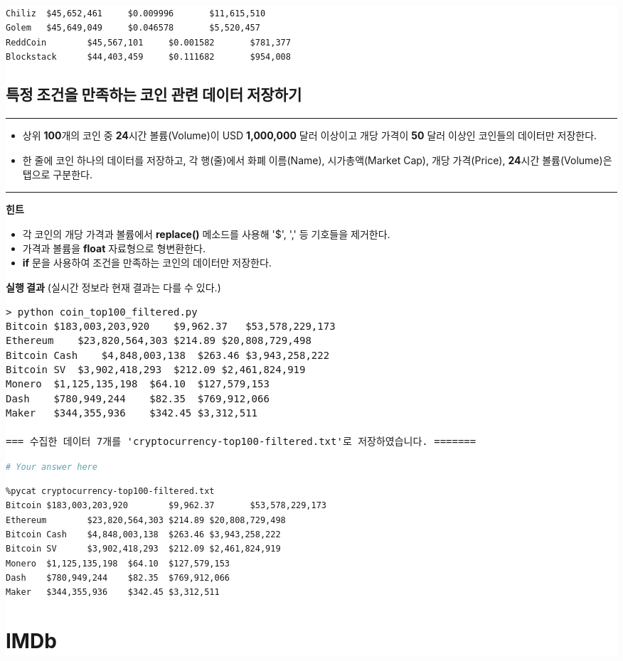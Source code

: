 ```
Chiliz  $45,652,461     $0.009996       $11,615,510
Golem   $45,649,049     $0.046578       $5,520,457
ReddCoin        $45,567,101     $0.001582       $781,377
Blockstack      $44,403,459     $0.111682       $954,008
```


## 특정 조건을 만족하는 코인 관련 데이터 저장하기

- - -

- 상위 **100**개의 코인 중 **24**시간 볼륨(Volume)이 USD **1,000,000** 달러 이상이고 개당 가격이 **50** 달러 이상인 코인들의 데이터만 저장한다.

- 한 줄에 코인 하나의 데이터를 저장하고, 각 행(줄)에서 화폐 이름(Name), 시가총액(Market Cap), 개당 가격(Price), **24**시간 볼륨(Volume)은 탭으로 구분한다.

- - -

**힌트**
- 각 코인의 개당 가격과 볼륨에서 **replace()** 메소드를 사용해 '$', ',' 등 기호들을 제거한다.
- 가격과 볼륨을 **float** 자료형으로 형변환한다.
- **if** 문을 사용하여 조건을 만족하는 코인의 데이터만 저장한다.

**실행 결과** (실시간 정보라 현재 결과는 다를 수 있다.)
<pre>> python coin_top100_filtered.py
Bitcoin	$183,003,203,920	$9,962.37	$53,578,229,173
Ethereum	$23,820,564,303	$214.89	$20,808,729,498
Bitcoin Cash	$4,848,003,138	$263.46	$3,943,258,222
Bitcoin SV	$3,902,418,293	$212.09	$2,461,824,919
Monero	$1,125,135,198	$64.10	$127,579,153
Dash	$780,949,244	$82.35	$769,912,066
Maker	$344,355,936	$342.45	$3,312,511

=== 수집한 데이터 7개를 'cryptocurrency-top100-filtered.txt'로 저장하였습니다. =======
</pre>


```python
# Your answer here
```


```
%pycat cryptocurrency-top100-filtered.txt
Bitcoin $183,003,203,920        $9,962.37       $53,578,229,173
Ethereum        $23,820,564,303 $214.89 $20,808,729,498
Bitcoin Cash    $4,848,003,138  $263.46 $3,943,258,222
Bitcoin SV      $3,902,418,293  $212.09 $2,461,824,919
Monero  $1,125,135,198  $64.10  $127,579,153
Dash    $780,949,244    $82.35  $769,912,066
Maker   $344,355,936    $342.45 $3,312,511
```


# IMDb
